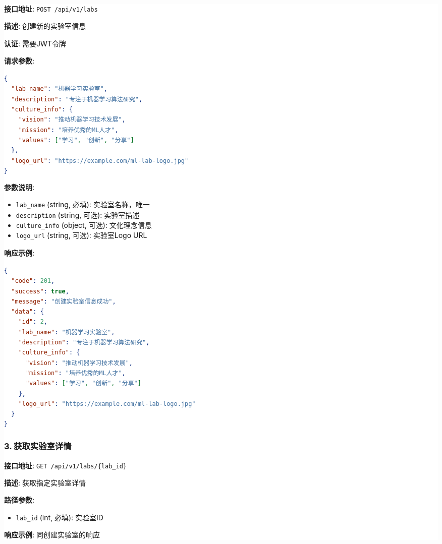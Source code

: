 **接口地址**: `POST /api/v1/labs`

**描述**: 创建新的实验室信息

**认证**: 需要JWT令牌

**请求参数**:
```json
{
  "lab_name": "机器学习实验室",
  "description": "专注于机器学习算法研究",
  "culture_info": {
    "vision": "推动机器学习技术发展",
    "mission": "培养优秀的ML人才",
    "values": ["学习", "创新", "分享"]
  },
  "logo_url": "https://example.com/ml-lab-logo.jpg"
}
```

**参数说明**:
- `lab_name` (string, 必填): 实验室名称，唯一
- `description` (string, 可选): 实验室描述
- `culture_info` (object, 可选): 文化理念信息
- `logo_url` (string, 可选): 实验室Logo URL

**响应示例**:
```json
{
  "code": 201,
  "success": true,
  "message": "创建实验室信息成功",
  "data": {
    "id": 2,
    "lab_name": "机器学习实验室",
    "description": "专注于机器学习算法研究",
    "culture_info": {
      "vision": "推动机器学习技术发展",
      "mission": "培养优秀的ML人才",
      "values": ["学习", "创新", "分享"]
    },
    "logo_url": "https://example.com/ml-lab-logo.jpg"
  }
}
```

### 3. 获取实验室详情

**接口地址**: `GET /api/v1/labs/{lab_id}`

**描述**: 获取指定实验室详情

**路径参数**:
- `lab_id` (int, 必填): 实验室ID

**响应示例**: 同创建实验室的响应
